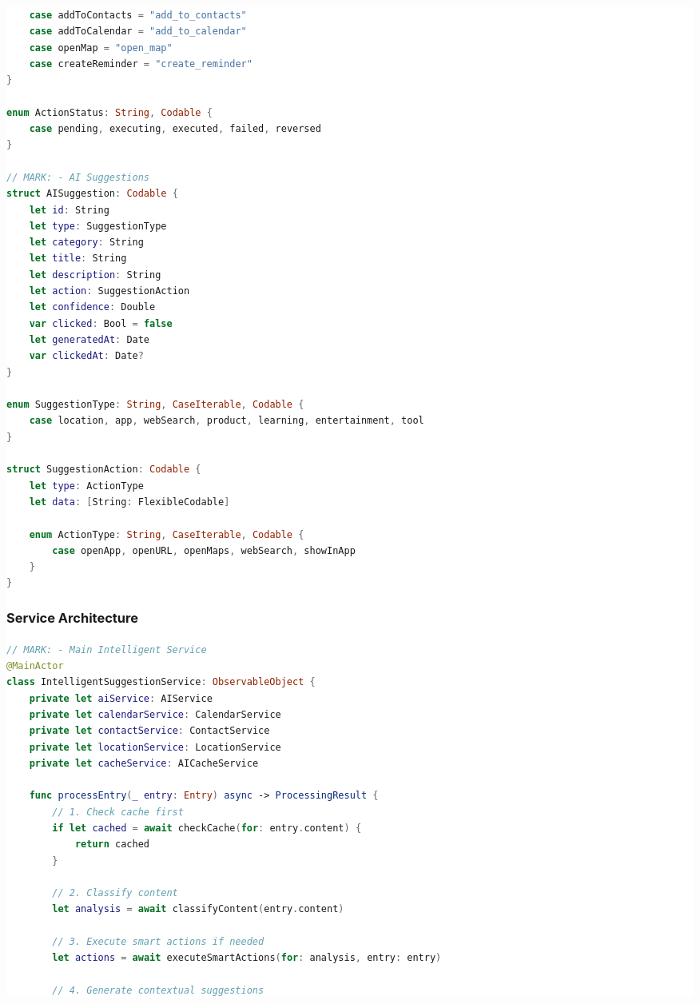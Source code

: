```swift
    case addToContacts = "add_to_contacts"
    case addToCalendar = "add_to_calendar"
    case openMap = "open_map"
    case createReminder = "create_reminder"
}

enum ActionStatus: String, Codable {
    case pending, executing, executed, failed, reversed
}

// MARK: - AI Suggestions
struct AISuggestion: Codable {
    let id: String
    let type: SuggestionType
    let category: String
    let title: String
    let description: String
    let action: SuggestionAction
    let confidence: Double
    var clicked: Bool = false
    let generatedAt: Date
    var clickedAt: Date?
}

enum SuggestionType: String, CaseIterable, Codable {
    case location, app, webSearch, product, learning, entertainment, tool
}

struct SuggestionAction: Codable {
    let type: ActionType
    let data: [String: FlexibleCodable]

    enum ActionType: String, CaseIterable, Codable {
        case openApp, openURL, openMaps, webSearch, showInApp
    }
}
```

### Service Architecture

```swift
// MARK: - Main Intelligent Service
@MainActor
class IntelligentSuggestionService: ObservableObject {
    private let aiService: AIService
    private let calendarService: CalendarService
    private let contactService: ContactService
    private let locationService: LocationService
    private let cacheService: AICacheService

    func processEntry(_ entry: Entry) async -> ProcessingResult {
        // 1. Check cache first
        if let cached = await checkCache(for: entry.content) {
            return cached
        }

        // 2. Classify content
        let analysis = await classifyContent(entry.content)

        // 3. Execute smart actions if needed
        let actions = await executeSmartActions(for: analysis, entry: entry)

        // 4. Generate contextual suggestions
```